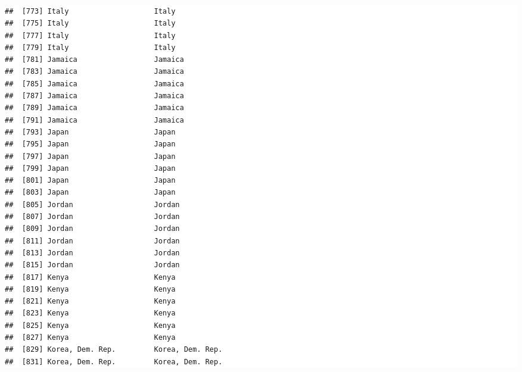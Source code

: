     ##  [773] Italy                    Italy                   
    ##  [775] Italy                    Italy                   
    ##  [777] Italy                    Italy                   
    ##  [779] Italy                    Italy                   
    ##  [781] Jamaica                  Jamaica                 
    ##  [783] Jamaica                  Jamaica                 
    ##  [785] Jamaica                  Jamaica                 
    ##  [787] Jamaica                  Jamaica                 
    ##  [789] Jamaica                  Jamaica                 
    ##  [791] Jamaica                  Jamaica                 
    ##  [793] Japan                    Japan                   
    ##  [795] Japan                    Japan                   
    ##  [797] Japan                    Japan                   
    ##  [799] Japan                    Japan                   
    ##  [801] Japan                    Japan                   
    ##  [803] Japan                    Japan                   
    ##  [805] Jordan                   Jordan                  
    ##  [807] Jordan                   Jordan                  
    ##  [809] Jordan                   Jordan                  
    ##  [811] Jordan                   Jordan                  
    ##  [813] Jordan                   Jordan                  
    ##  [815] Jordan                   Jordan                  
    ##  [817] Kenya                    Kenya                   
    ##  [819] Kenya                    Kenya                   
    ##  [821] Kenya                    Kenya                   
    ##  [823] Kenya                    Kenya                   
    ##  [825] Kenya                    Kenya                   
    ##  [827] Kenya                    Kenya                   
    ##  [829] Korea, Dem. Rep.         Korea, Dem. Rep.        
    ##  [831] Korea, Dem. Rep.         Korea, Dem. Rep.        